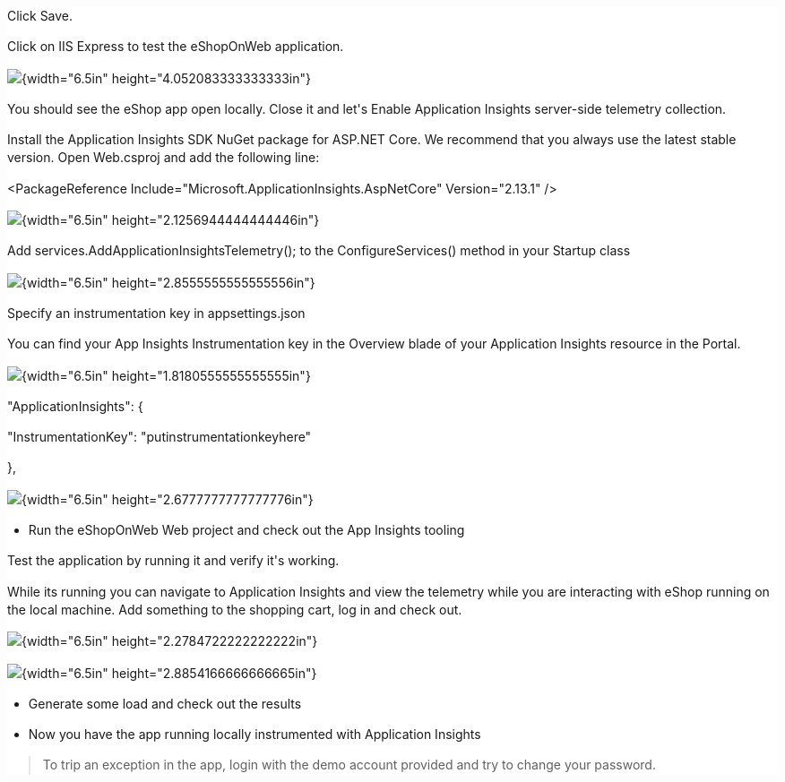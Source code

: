 Click Save.

Click on IIS Express to test the eShopOnWeb application.

![](https://github.com/kasimrehman/AzureMonitorHackathon/raw/master/sources/images/image54.jpeg){width="6.5in" height="4.052083333333333in"}

You should see the eShop app open locally. Close it and let's Enable
Application Insights server-side telemetry collection.

Install the Application Insights SDK NuGet package for ASP.NET Core. We
recommend that you always use the latest stable version. Open Web.csproj
and add the following line:

\<PackageReference Include=\"Microsoft.ApplicationInsights.AspNetCore\"
Version=\"2.13.1\" /\>

![](https://github.com/kasimrehman/AzureMonitorHackathon/raw/master/sources/images/image55.png){width="6.5in" height="2.1256944444444446in"}

Add services.AddApplicationInsightsTelemetry(); to the
ConfigureServices() method in your Startup class

![](https://github.com/kasimrehman/AzureMonitorHackathon/raw/master/sources/images/image56.png){width="6.5in" height="2.8555555555555556in"}

Specify an instrumentation key in appsettings.json

You can find your App Insights Instrumentation key in the Overview blade
of your Application Insights resource in the Portal.

![](https://github.com/kasimrehman/AzureMonitorHackathon/raw/master/sources/images/image57.png){width="6.5in" height="1.8180555555555555in"}

\"ApplicationInsights\": {

\"InstrumentationKey\": \"putinstrumentationkeyhere\"

},

![](https://github.com/kasimrehman/AzureMonitorHackathon/raw/master/sources/images/image58.png){width="6.5in" height="2.6777777777777776in"}

-   Run the eShopOnWeb Web project and check out the App Insights
    tooling

Test the application by running it and verify it's working.

While its running you can navigate to Application Insights and view the
telemetry while you are interacting with eShop running on the local
machine. Add something to the shopping cart, log in and check out.

![](https://github.com/kasimrehman/AzureMonitorHackathon/raw/master/sources/images/image59.png){width="6.5in" height="2.2784722222222222in"}

![](https://github.com/kasimrehman/AzureMonitorHackathon/raw/master/sources/images/image60.png){width="6.5in" height="2.8854166666666665in"}

-   Generate some load and check out the results

-   Now you have the app running locally instrumented with Application
    Insights

> To trip an exception in the app, login with the demo account provided
> and try to change your password.

